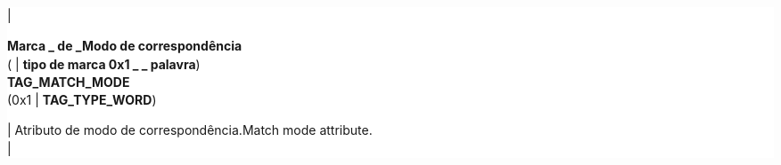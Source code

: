 | <span id="TAG_MATCH_MODE"></span><span id="tag_match_mode"></span><dl> <span data-ttu-id="3d006-395"><dt>**Marca \_ de \_Modo de correspondência**</dt> <dt>( \| **tipo de marca 0x1 \_ \_ palavra**)</dt></span><span class="sxs-lookup"><span data-stu-id="3d006-395"><dt>**TAG\_MATCH\_MODE**</dt> <dt>(0x1 \| **TAG\_TYPE\_WORD**)</dt></span></span> </dl> | <span data-ttu-id="3d006-396">Atributo de modo de correspondência.</span><span class="sxs-lookup"><span data-stu-id="3d006-396">Match mode attribute.</span></span><br/>                   |
